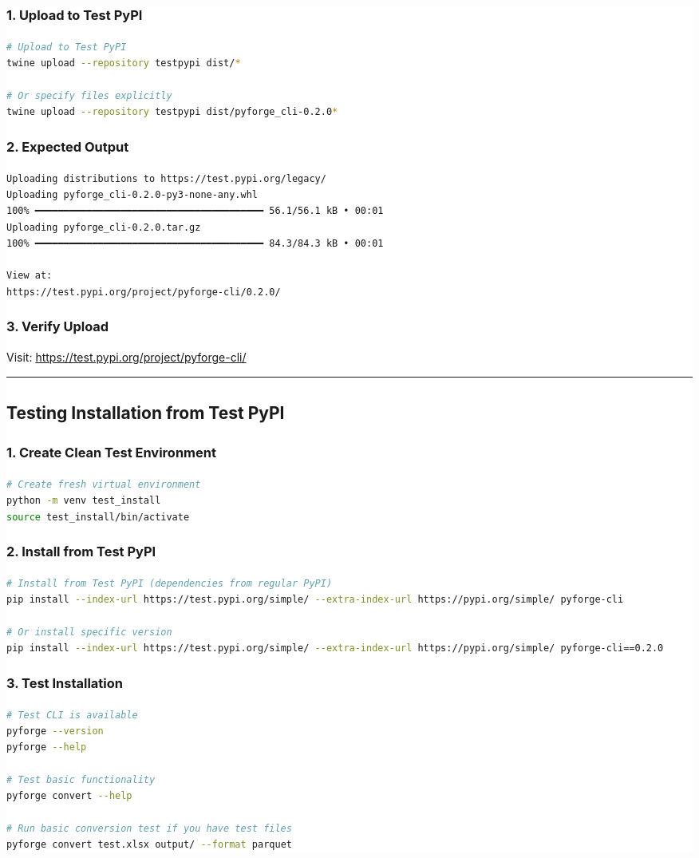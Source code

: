 ### 1. Upload to Test PyPI
```bash
# Upload to Test PyPI
twine upload --repository testpypi dist/*

# Or specify files explicitly
twine upload --repository testpypi dist/pyforge_cli-0.2.0*
```

### 2. Expected Output
```
Uploading distributions to https://test.pypi.org/legacy/
Uploading pyforge_cli-0.2.0-py3-none-any.whl
100% ━━━━━━━━━━━━━━━━━━━━━━━━━━━━━━━━━━━━━━━━ 56.1/56.1 kB • 00:01
Uploading pyforge_cli-0.2.0.tar.gz
100% ━━━━━━━━━━━━━━━━━━━━━━━━━━━━━━━━━━━━━━━━ 84.3/84.3 kB • 00:01

View at:
https://test.pypi.org/project/pyforge-cli/0.2.0/
```

### 3. Verify Upload
Visit: https://test.pypi.org/project/pyforge-cli/

---

## Testing Installation from Test PyPI

### 1. Create Clean Test Environment
```bash
# Create fresh virtual environment
python -m venv test_install
source test_install/bin/activate
```

### 2. Install from Test PyPI
```bash
# Install from Test PyPI (dependencies from regular PyPI)
pip install --index-url https://test.pypi.org/simple/ --extra-index-url https://pypi.org/simple/ pyforge-cli

# Or install specific version
pip install --index-url https://test.pypi.org/simple/ --extra-index-url https://pypi.org/simple/ pyforge-cli==0.2.0
```

### 3. Test Installation
```bash
# Test CLI is available
pyforge --version
pyforge --help

# Test basic functionality
pyforge convert --help

# Run basic conversion test if you have test files
pyforge convert test.xlsx output/ --format parquet
```
